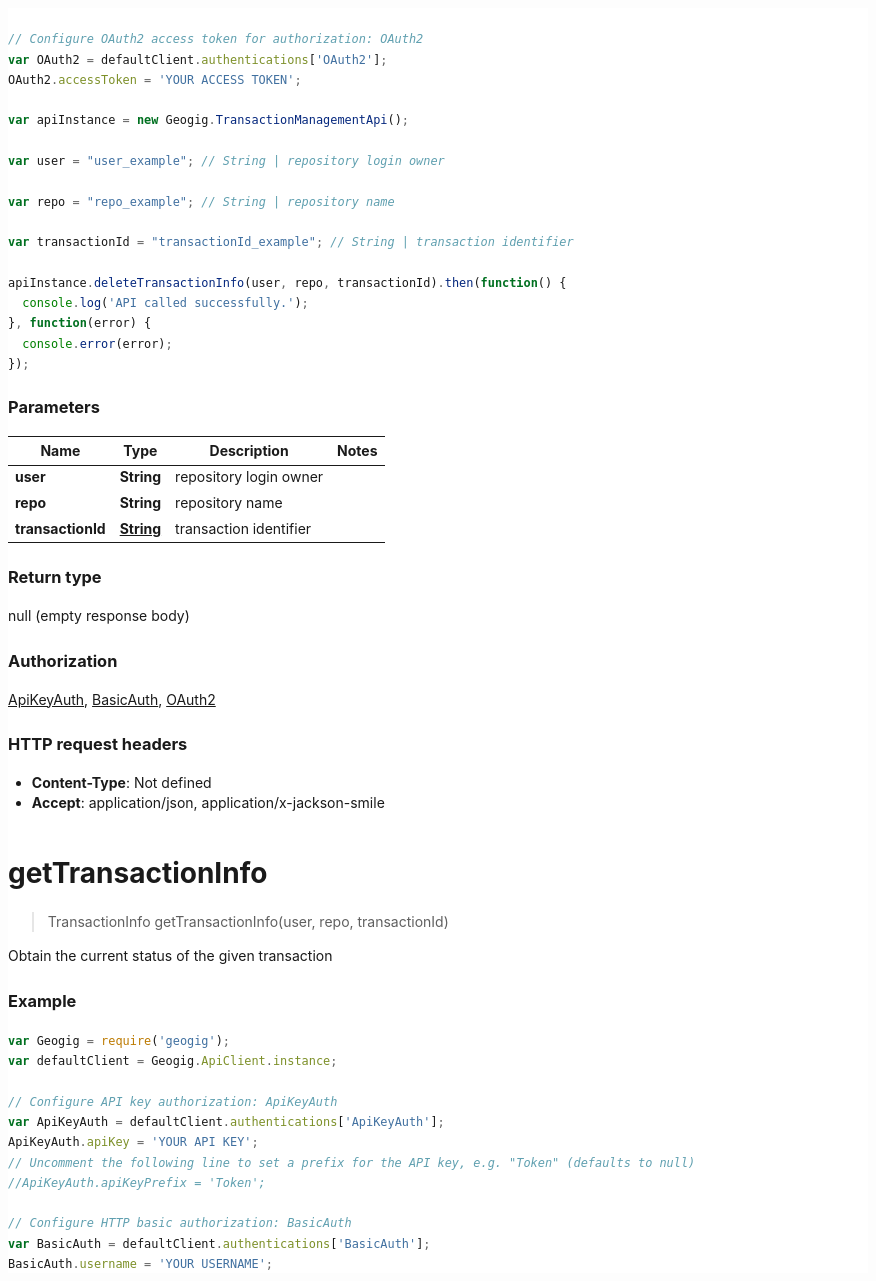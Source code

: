 ```javascript

// Configure OAuth2 access token for authorization: OAuth2
var OAuth2 = defaultClient.authentications['OAuth2'];
OAuth2.accessToken = 'YOUR ACCESS TOKEN';

var apiInstance = new Geogig.TransactionManagementApi();

var user = "user_example"; // String | repository login owner

var repo = "repo_example"; // String | repository name

var transactionId = "transactionId_example"; // String | transaction identifier

apiInstance.deleteTransactionInfo(user, repo, transactionId).then(function() {
  console.log('API called successfully.');
}, function(error) {
  console.error(error);
});

```

### Parameters

Name | Type | Description  | Notes
------------- | ------------- | ------------- | -------------
 **user** | **String**| repository login owner | 
 **repo** | **String**| repository name | 
 **transactionId** | [**String**](.md)| transaction identifier | 

### Return type

null (empty response body)

### Authorization

[ApiKeyAuth](../README.md#ApiKeyAuth), [BasicAuth](../README.md#BasicAuth), [OAuth2](../README.md#OAuth2)

### HTTP request headers

 - **Content-Type**: Not defined
 - **Accept**: application/json, application/x-jackson-smile

<a name="getTransactionInfo"></a>
# **getTransactionInfo**
> TransactionInfo getTransactionInfo(user, repo, transactionId)

Obtain the current status of the given transaction

### Example
```javascript
var Geogig = require('geogig');
var defaultClient = Geogig.ApiClient.instance;

// Configure API key authorization: ApiKeyAuth
var ApiKeyAuth = defaultClient.authentications['ApiKeyAuth'];
ApiKeyAuth.apiKey = 'YOUR API KEY';
// Uncomment the following line to set a prefix for the API key, e.g. "Token" (defaults to null)
//ApiKeyAuth.apiKeyPrefix = 'Token';

// Configure HTTP basic authorization: BasicAuth
var BasicAuth = defaultClient.authentications['BasicAuth'];
BasicAuth.username = 'YOUR USERNAME';
```